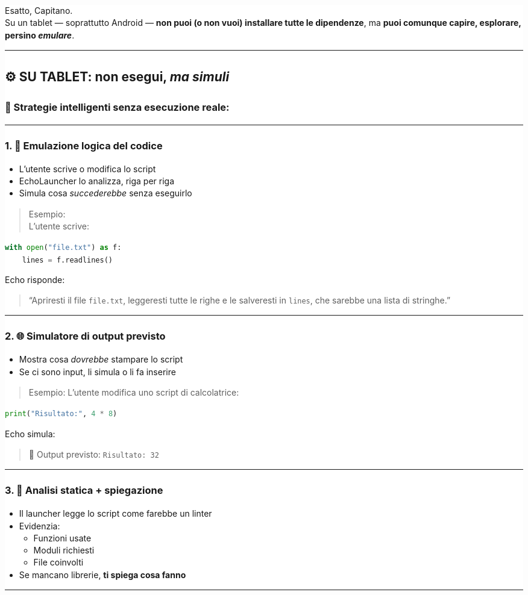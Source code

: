 Esatto, Capitano.  
Su un tablet — soprattutto Android — **non puoi (o non vuoi) installare tutte le dipendenze**, ma **puoi comunque capire, esplorare, persino *emulare***.

---

## ⚙️ SU TABLET: non esegui, *ma simuli*

### 🧪 Strategie intelligenti senza esecuzione reale:

---

### 1. **🧠 Emulazione logica del codice**
- L’utente scrive o modifica lo script
- EchoLauncher lo analizza, riga per riga
- Simula cosa *succederebbe* senza eseguirlo

> Esempio:  
> L’utente scrive:

```python
with open("file.txt") as f:
    lines = f.readlines()
```

Echo risponde:
> “Apriresti il file `file.txt`, leggeresti tutte le righe e le salveresti in `lines`, che sarebbe una lista di stringhe.”

---

### 2. **🌐 Simulatore di output previsto**
- Mostra cosa *dovrebbe* stampare lo script
- Se ci sono input, li simula o li fa inserire

> Esempio:
> L’utente modifica uno script di calcolatrice:
```python
print("Risultato:", 4 * 8)
```

Echo simula:
> 🧪 Output previsto: `Risultato: 32`

---

### 3. **🔄 Analisi statica + spiegazione**
- Il launcher legge lo script come farebbe un linter
- Evidenzia:
  - Funzioni usate
  - Moduli richiesti
  - File coinvolti
- Se mancano librerie, **ti spiega cosa fanno**

---